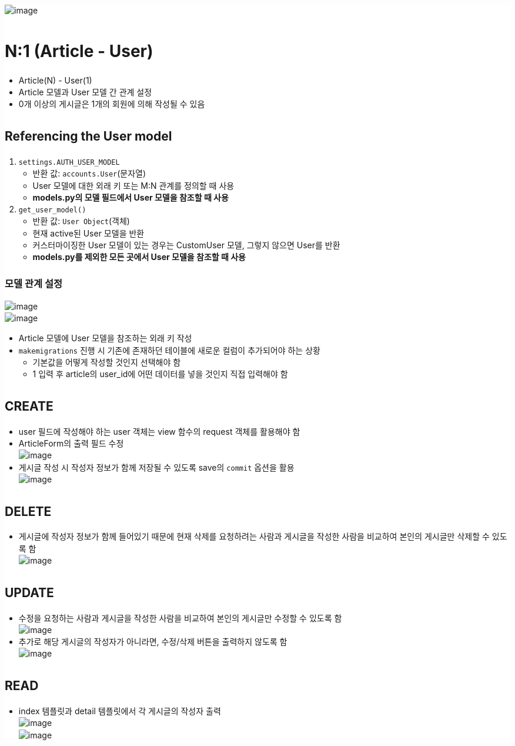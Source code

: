 ![image](https://user-images.githubusercontent.com/108309396/231063711-23ca28ee-7fbb-495b-a549-e7c02ae94fe3.png)


# N:1 (Article - User)
- Article(N) - User(1)
- Article 모델과 User 모델 간 관계 설정
- 0개 이상의 게시글은 1개의 회원에 의해 작성될 수 있음

## Referencing the User model
1. `settings.AUTH_USER_MODEL`
   - 반환 값: `accounts.User`(문자열)
   - User 모델에 대한 외래 키 또는 M:N 관계를 정의할 때 사용
   - **models.py의 모델 필드에서 User 모델을 참조할 때 사용**
2. `get_user_model()`
   - 반환 값: `User Object`(객체)
   - 현재 active된 User 모델을 반환
   - 커스터마이징한 User 모델이 있는 경우는 CustomUser 모델, 그렇지 않으면 User를 반환
   - **models.py를 제외한 모든 곳에서 User 모델을 참조할 때 사용**

### 모델 관계 설정
![image](https://user-images.githubusercontent.com/108309396/231065305-346510fe-bfc3-464a-a8cb-a7a7f686232d.png)  
![image](https://user-images.githubusercontent.com/108309396/231065456-0f249e51-8b30-4f03-96a0-7686df4b136f.png)
- Article 모델에 User 모델을 참조하는 외래 키 작성
- `makemigrations` 진행 시 기존에 존재하던 테이블에 새로운 컬럼이 추가되어야 하는 상황
  - 기본값을 어떻게 작성할 것인지 선택해야 함
  - 1 입력 후 article의 user_id에 어떤 데이터를 넣을 것인지 직접 입력해야 함

## CREATE
- user 필드에 작성해야 하는 user 객체는 view 함수의 request 객체를 활용해야 함  
- ArticleForm의 출력 필드 수정  
![image](https://user-images.githubusercontent.com/108309396/231065879-4f95d919-335b-4ae7-ab22-925705d21143.png)
- 게시글 작성 시 작성자 정보가 함께 저장될 수 있도록 save의 `commit` 옵션을 활용  
![image](https://user-images.githubusercontent.com/108309396/231066024-f6bb0ec5-c7e6-425f-a6ff-f7aed02ada54.png)

## DELETE
- 게시글에 작성자 정보가 함께 들어있기 때문에 현재 삭제를 요청하려는 사람과 게시글을 작성한 사람을 비교하여 본인의 게시글만 삭제할 수 있도록 함  
![image](https://user-images.githubusercontent.com/108309396/231066130-cef71071-b983-4bc3-a79f-b63bf1c721df.png)


## UPDATE
- 수정을 요청하는 사람과 게시글을 작성한 사람을 비교하여 본인의 게시글만 수정할 수 있도록 함  
![image](https://user-images.githubusercontent.com/108309396/231066945-e4e3ee72-444b-48ad-9cdc-b63c6ccf2d5d.png)
- 추가로 해당 게시글의 작성자가 아니라면, 수정/삭제 버튼을 출력하지 않도록 함  
![image](https://user-images.githubusercontent.com/108309396/231067025-fe2056c9-93c0-40f5-ade2-af62ef762bbf.png)

## READ
- index 템플릿과 detail 템플릿에서 각 게시글의 작성자 출력  
![image](https://user-images.githubusercontent.com/108309396/231067186-571f77eb-d859-4853-89a5-5e1cd2f3b33b.png)  
![image](https://user-images.githubusercontent.com/108309396/231067218-38bf8776-6999-4564-83d4-967b9e4ce498.png)
